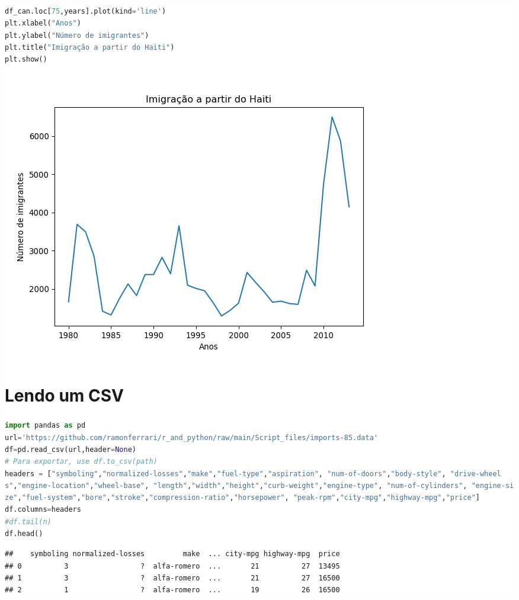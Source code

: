 ``` python
df_can.loc[75,years].plot(kind='line')
plt.xlabel("Anos")
plt.ylabel("Número de imigrantes")
plt.title("Imigração a partir do Haiti")
plt.show()
```

![](intro_python_files/figure-gfm/unnamed-chunk-20-3.png)

# Lendo um CSV

``` python
import pandas as pd
url='https://github.com/ramonferrari/r_and_python/raw/main/Script_files/imports-85.data'
df=pd.read_csv(url,header=None)
# Para exportar, use df.to_csv(path)
headers = ["symboling","normalized-losses","make","fuel-type","aspiration", "num-of-doors","body-style", "drive-wheels","engine-location","wheel-base", "length","width","height","curb-weight","engine-type", "num-of-cylinders", "engine-size","fuel-system","bore","stroke","compression-ratio","horsepower", "peak-rpm","city-mpg","highway-mpg","price"]
df.columns=headers
#df.tail(n)
df.head()
```

    ##    symboling normalized-losses         make  ... city-mpg highway-mpg  price
    ## 0          3                 ?  alfa-romero  ...       21          27  13495
    ## 1          3                 ?  alfa-romero  ...       21          27  16500
    ## 2          1                 ?  alfa-romero  ...       19          26  16500